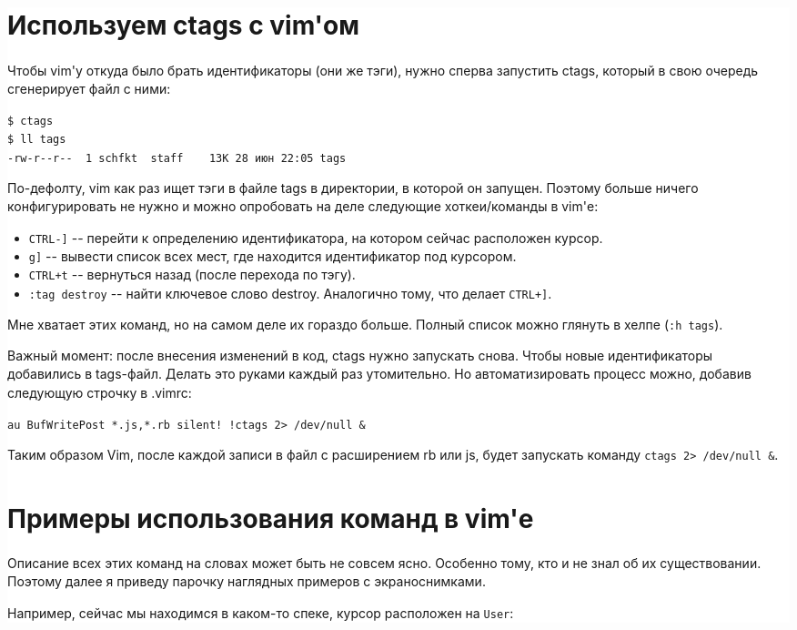 # Используем ctags с vim'ом

Чтобы vim'у откуда было брать идентификаторы (они же тэги),
нужно сперва запустить ctags, который в свою очередь сгенерирует файл с ними:

    $ ctags
    $ ll tags
    -rw-r--r--  1 schfkt  staff    13K 28 июн 22:05 tags

По-дефолту, vim как раз ищет тэги в файле tags в директории, в которой он запущен.
Поэтому больше ничего конфигурировать не нужно и можно опробовать на деле
следующие хоткеи/команды в vim'е:

+ `CTRL-]` -- перейти к определению идентификатора, на котором сейчас расположен
курсор.
+ `g]` -- вывести список всех мест, где находится идентификатор под курсором.
+ `CTRL+t` -- вернуться назад (после перехода по тэгу).
+ `:tag destroy` -- найти ключевое слово destroy. Аналогично тому, что делает `CTRL+]`.

Мне хватает этих команд, но на самом деле их гораздо больше. Полный список можно
глянуть в хелпе (`:h tags`).

Важный момент: после внесения изменений в код, ctags нужно запускать снова. Чтобы
новые идентификаторы добавились в tags-файл. Делать это руками каждый раз
утомительно. Но автоматизировать процесс можно, добавив следующую строчку в
.vimrc:

    au BufWritePost *.js,*.rb silent! !ctags 2> /dev/null &

Таким образом Vim, после каждой записи в файл с расширением rb или js, будет
запускать команду `ctags 2> /dev/null &`.

# Примеры использования команд в vim'е

Описание всех этих команд на словах может быть не совсем ясно. Особенно тому,
кто и не знал об их существовании. Поэтому далее я приведу парочку наглядных
примеров с экраноснимками.

Например, сейчас мы находимся в каком-то спеке, курсор расположен на `User`: